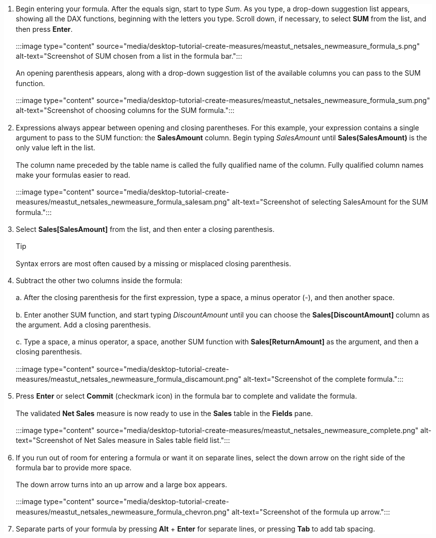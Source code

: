 1. Begin entering your formula. After the equals sign, start to type *Sum*. As you type, a drop-down suggestion list appears, showing all the DAX functions, beginning with the letters you type. Scroll down, if necessary, to select **SUM** from the list, and then press **Enter**.

    :::image type="content" source="media/desktop-tutorial-create-measures/meastut_netsales_newmeasure_formula_s.png" alt-text="Screenshot of SUM chosen from a list in the formula bar.":::

    An opening parenthesis appears, along with a drop-down suggestion list of the available columns you can pass to the SUM function.

    :::image type="content" source="media/desktop-tutorial-create-measures/meastut_netsales_newmeasure_formula_sum.png" alt-text="Screenshot of choosing columns for the SUM formula.":::

1. Expressions always appear between opening and closing parentheses. For this example, your expression contains a single argument to pass to the SUM function: the **SalesAmount** column. Begin typing *SalesAmount* until **Sales(SalesAmount)** is the only value left in the list.

    The column name preceded by the table name is called the fully qualified name of the column. Fully qualified column names make your formulas easier to read.

    :::image type="content" source="media/desktop-tutorial-create-measures/meastut_netsales_newmeasure_formula_salesam.png" alt-text="Screenshot of selecting SalesAmount for the SUM formula.":::

1. Select **Sales[SalesAmount]** from the list, and then enter a closing parenthesis.

    > [!TIP]
    > Syntax errors are most often caused by a missing or misplaced closing parenthesis.

1. Subtract the other two columns inside the formula:

    a. After the closing parenthesis for the first expression, type a space, a minus operator (-), and then another space.

    b. Enter another SUM function, and start typing *DiscountAmount* until you can choose the **Sales[DiscountAmount]** column as the argument. Add a closing parenthesis.

    c. Type a space, a minus operator, a space, another SUM function with **Sales[ReturnAmount]** as the argument, and then a closing parenthesis.

    :::image type="content" source="media/desktop-tutorial-create-measures/meastut_netsales_newmeasure_formula_discamount.png" alt-text="Screenshot of the complete formula.":::

1. Press **Enter** or select **Commit** (checkmark icon) in the formula bar to complete and validate the formula.

    The validated **Net Sales** measure is now ready to use in the **Sales** table in the **Fields** pane.

    :::image type="content" source="media/desktop-tutorial-create-measures/meastut_netsales_newmeasure_complete.png" alt-text="Screenshot of Net Sales measure in Sales table field list.":::

1. If you run out of room for entering a formula or want it on separate lines, select the down arrow on the right side of the formula bar to provide more space.

    The down arrow turns into an up arrow and a large box appears.

    :::image type="content" source="media/desktop-tutorial-create-measures/meastut_netsales_newmeasure_formula_chevron.png" alt-text="Screenshot of the formula up arrow.":::

1. Separate parts of your formula by pressing **Alt** + **Enter** for separate lines, or pressing **Tab** to add tab spacing.
